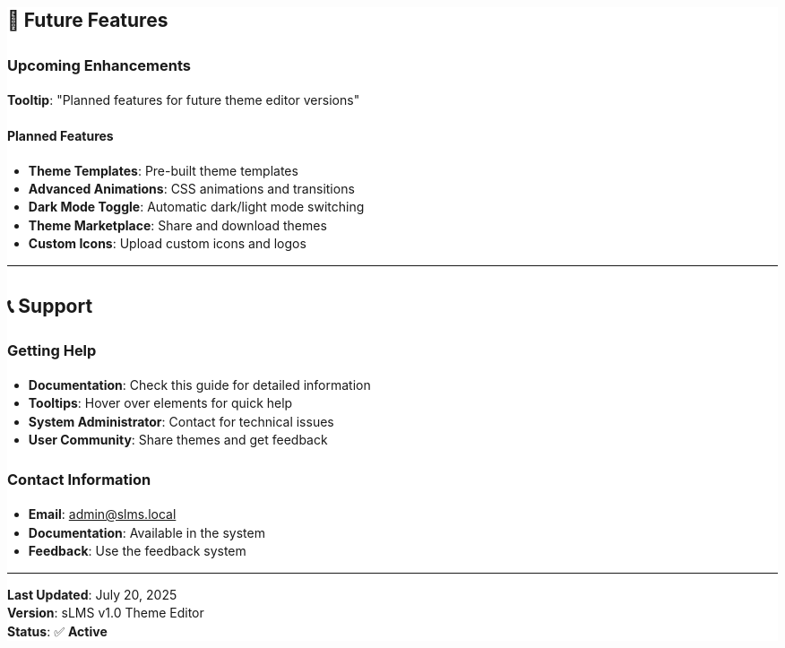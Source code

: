 ## 🔮 Future Features

### Upcoming Enhancements
**Tooltip**: "Planned features for future theme editor versions"

#### Planned Features
- **Theme Templates**: Pre-built theme templates
- **Advanced Animations**: CSS animations and transitions
- **Dark Mode Toggle**: Automatic dark/light mode switching
- **Theme Marketplace**: Share and download themes
- **Custom Icons**: Upload custom icons and logos

---

## 📞 Support

### Getting Help
- **Documentation**: Check this guide for detailed information
- **Tooltips**: Hover over elements for quick help
- **System Administrator**: Contact for technical issues
- **User Community**: Share themes and get feedback

### Contact Information
- **Email**: admin@slms.local
- **Documentation**: Available in the system
- **Feedback**: Use the feedback system

---

**Last Updated**: July 20, 2025  
**Version**: sLMS v1.0 Theme Editor  
**Status**: ✅ **Active** 
